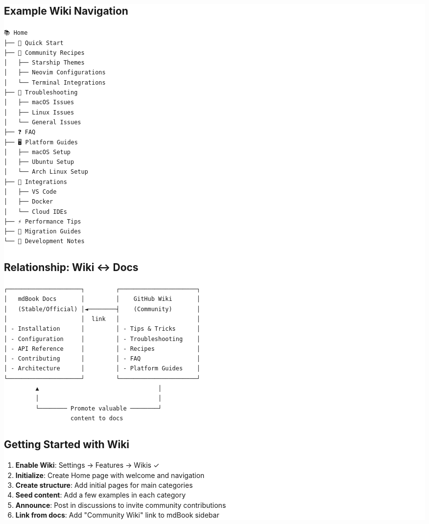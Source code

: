 ## Example Wiki Navigation

```
📚 Home
├── 🚀 Quick Start
├── 🎨 Community Recipes
│   ├── Starship Themes
│   ├── Neovim Configurations
│   └── Terminal Integrations
├── 🔧 Troubleshooting
│   ├── macOS Issues
│   ├── Linux Issues
│   └── General Issues
├── ❓ FAQ
├── 🖥️ Platform Guides
│   ├── macOS Setup
│   ├── Ubuntu Setup
│   └── Arch Linux Setup
├── 🔗 Integrations
│   ├── VS Code
│   ├── Docker
│   └── Cloud IDEs
├── ⚡ Performance Tips
├── 🔄 Migration Guides
└── 📝 Development Notes
```

## Relationship: Wiki ↔ Docs

```
┌─────────────────────┐         ┌──────────────────────┐
│   mdBook Docs       │         │    GitHub Wiki       │
│   (Stable/Official) │◄────────┤    (Community)       │
│                     │  link   │                      │
│ - Installation      │         │ - Tips & Tricks      │
│ - Configuration     │         │ - Troubleshooting    │
│ - API Reference     │         │ - Recipes            │
│ - Contributing      │         │ - FAQ                │
│ - Architecture      │         │ - Platform Guides    │
└─────────────────────┘         └──────────────────────┘
         ▲                                  │
         │                                  │
         └──────── Promote valuable ────────┘
                   content to docs
```

## Getting Started with Wiki

1. **Enable Wiki**: Settings → Features → Wikis ✓
2. **Initialize**: Create Home page with welcome and navigation
3. **Create structure**: Add initial pages for main categories
4. **Seed content**: Add a few examples in each category
5. **Announce**: Post in discussions to invite community contributions
6. **Link from docs**: Add "Community Wiki" link to mdBook sidebar
